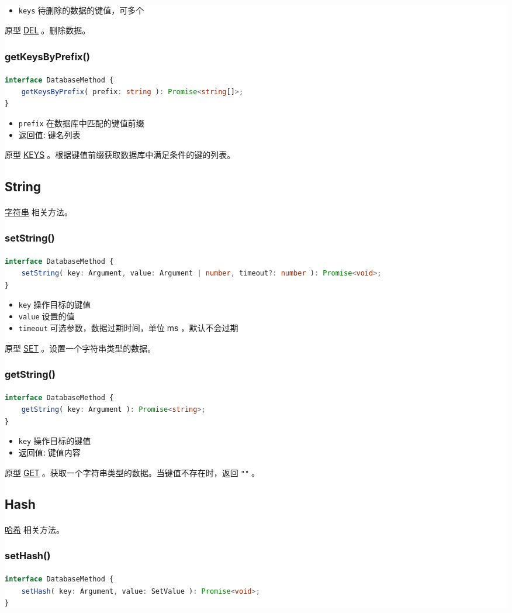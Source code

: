 - `keys` 待删除的数据的键值，可多个

原型 [DEL](https://redis.io/commands/del) 。删除数据。

### getKeysByPrefix()

```ts
interface DatabaseMethod {
    getKeysByPrefix( prefix: string ): Promise<string[]>;
}
```

- `prefix` 在数据库中匹配的键值前缀
- 返回值: 键名列表

原型 [KEYS](https://redis.io/commands/keys) 。根据键值前缀获取数据库中满足条件的键的列表。

## String

[字符串](https://www.runoob.com/redis/redis-strings.html) 相关方法。

### setString()

```ts
interface DatabaseMethod {
    setString( key: Argument, value: Argument | number, timeout?: number ): Promise<void>;
}
```

- `key` 操作目标的键值
- `value` 设置的值
- `timeout` 可选参数，数据过期时间，单位 ms ，默认不会过期

原型 [SET](https://redis.io/commands/set) 。设置一个字符串类型的数据。

### getString()

```ts
interface DatabaseMethod {
    getString( key: Argument ): Promise<string>;
}
```

- `key` 操作目标的键值
- 返回值: 键值内容

原型 [GET](https://redis.io/commands/get) 。获取一个字符串类型的数据。当键值不存在时，返回 `""` 。

## Hash

[哈希](https://www.runoob.com/redis/redis-hashes.html) 相关方法。

### setHash()

```ts
interface DatabaseMethod {
    setHash( key: Argument, value: SetValue ): Promise<void>;
}
```
